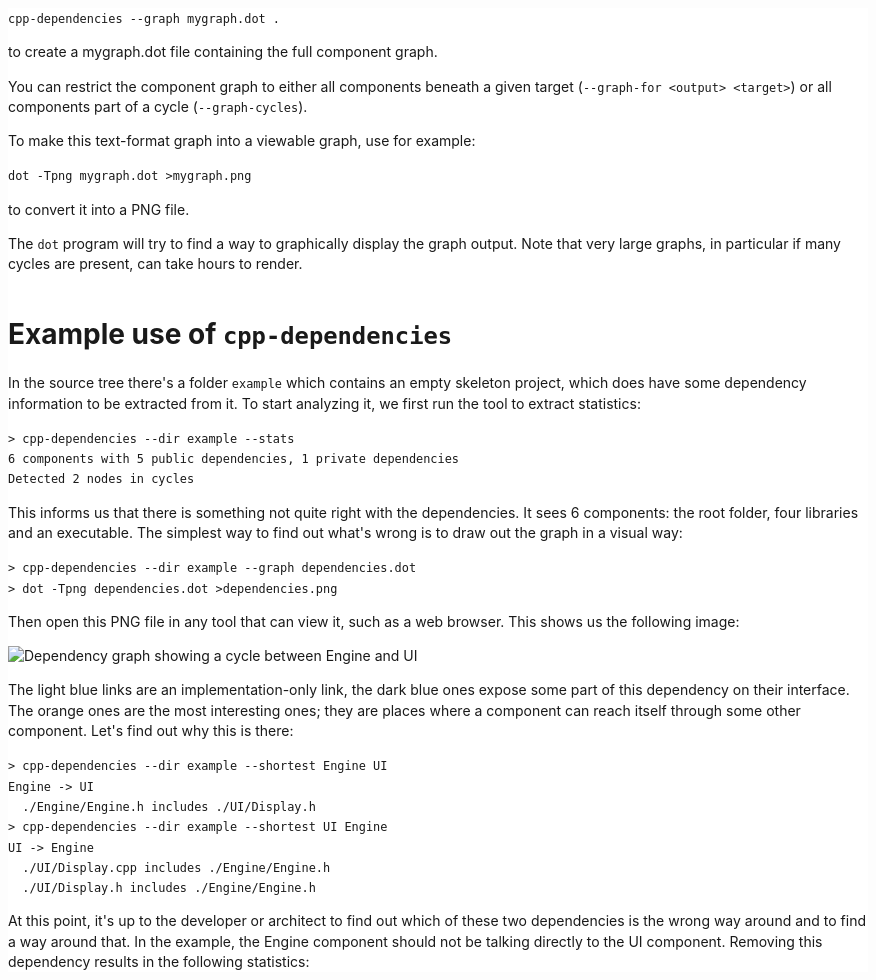     cpp-dependencies --graph mygraph.dot .

to create a mygraph.dot file containing the full component graph. 

You can restrict the component graph to either all
components beneath a given target (`--graph-for <output> <target>`) or all components part of a cycle (`--graph-cycles`). 

To make this text-format graph into a viewable graph, use for example:

    dot -Tpng mygraph.dot >mygraph.png

to convert it into a PNG file. 

The `dot` program will try to find a way to graphically display the graph output. Note that
very large graphs, in particular if many cycles are present, can take hours to render.


# Example use of `cpp-dependencies`

In the source tree there's a folder `example` which contains an empty skeleton project, which does have some dependency information to be extracted from it. To start analyzing it, we first run the tool to extract statistics:

    > cpp-dependencies --dir example --stats
    6 components with 5 public dependencies, 1 private dependencies
    Detected 2 nodes in cycles

This informs us that there is something not quite right with the dependencies. It sees 6 components: the root folder, four libraries and an executable. The simplest way to find out what's wrong is to draw out the graph in a visual way:

    > cpp-dependencies --dir example --graph dependencies.dot
    > dot -Tpng dependencies.dot >dependencies.png

Then open this PNG file in any tool that can view it, such as a web browser. This shows us the following image:

![Dependency graph showing a cycle between Engine and UI](example/dependencies.png)

The light blue links are an implementation-only link, the dark blue ones expose some part of this dependency on their interface. The orange ones are the most interesting ones; they are places where a component can reach itself through some other component. Let's find out why this is there:

    > cpp-dependencies --dir example --shortest Engine UI
    Engine -> UI
      ./Engine/Engine.h includes ./UI/Display.h
    > cpp-dependencies --dir example --shortest UI Engine
    UI -> Engine
      ./UI/Display.cpp includes ./Engine/Engine.h
      ./UI/Display.h includes ./Engine/Engine.h

At this point, it's up to the developer or architect to find out which of these two dependencies is the wrong way around and to find a way around that. In the example, the Engine component should not be talking directly to the UI component. Removing this dependency results in the following statistics:
